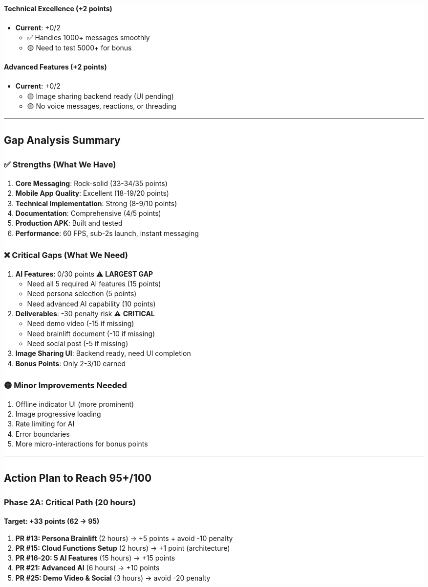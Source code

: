 #### Technical Excellence (+2 points)
- **Current**: +0/2
  - ✅ Handles 1000+ messages smoothly
  - 🟡 Need to test 5000+ for bonus

#### Advanced Features (+2 points)
- **Current**: +0/2
  - 🟡 Image sharing backend ready (UI pending)
  - 🟡 No voice messages, reactions, or threading

---

## Gap Analysis Summary

### ✅ **Strengths** (What We Have)
1. **Core Messaging**: Rock-solid (33-34/35 points)
2. **Mobile App Quality**: Excellent (18-19/20 points)
3. **Technical Implementation**: Strong (8-9/10 points)
4. **Documentation**: Comprehensive (4/5 points)
5. **Production APK**: Built and tested
6. **Performance**: 60 FPS, sub-2s launch, instant messaging

### ❌ **Critical Gaps** (What We Need)
1. **AI Features**: 0/30 points ⚠️ **LARGEST GAP**
   - Need all 5 required AI features (15 points)
   - Need persona selection (5 points)
   - Need advanced AI capability (10 points)
2. **Deliverables**: -30 penalty risk ⚠️ **CRITICAL**
   - Need demo video (-15 if missing)
   - Need brainlift document (-10 if missing)
   - Need social post (-5 if missing)
3. **Image Sharing UI**: Backend ready, need UI completion
4. **Bonus Points**: Only 2-3/10 earned

### 🟡 **Minor Improvements Needed**
1. Offline indicator UI (more prominent)
2. Image progressive loading
3. Rate limiting for AI
4. Error boundaries
5. More micro-interactions for bonus points

---

## Action Plan to Reach 95+/100

### Phase 2A: Critical Path (20 hours)
**Target: +33 points (62 → 95)**

1. **PR #13: Persona Brainlift** (2 hours) → +5 points + avoid -10 penalty
2. **PR #15: Cloud Functions Setup** (2 hours) → +1 point (architecture)
3. **PR #16-20: 5 AI Features** (15 hours) → +15 points
4. **PR #21: Advanced AI** (6 hours) → +10 points
5. **PR #25: Demo Video & Social** (3 hours) → avoid -20 penalty

